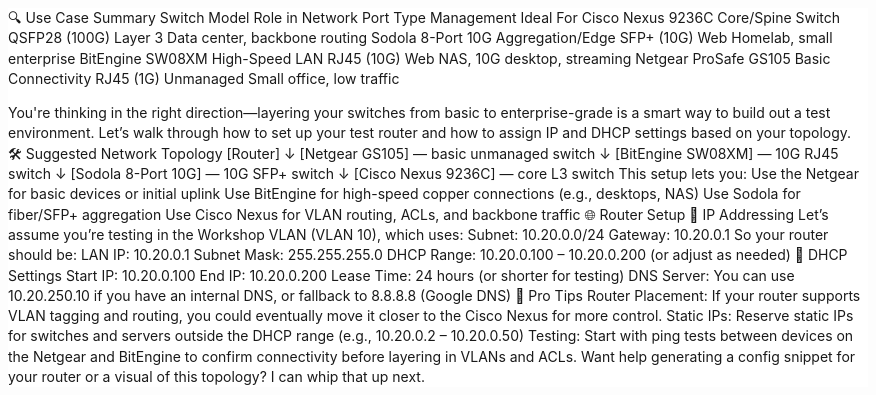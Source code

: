 🔍 Use Case Summary
Switch Model	Role in Network	Port Type	Management	Ideal For
Cisco Nexus 9236C	Core/Spine Switch	QSFP28 (100G)	Layer 3	Data center, backbone routing
Sodola 8-Port 10G	Aggregation/Edge	SFP+ (10G)	Web	Homelab, small enterprise
BitEngine SW08XM	High-Speed LAN	RJ45 (10G)	Web	NAS, 10G desktop, streaming
Netgear ProSafe GS105	Basic Connectivity	RJ45 (1G)	Unmanaged	Small office, low traffic


You're thinking in the right direction—layering your switches from basic to enterprise-grade is a smart way to build out a test environment. Let’s walk through how to set up your test router and how to assign IP and DHCP settings based on your topology.
🛠️ Suggested Network Topology
[Router]
   ↓
[Netgear GS105] — basic unmanaged switch
   ↓
[BitEngine SW08XM] — 10G RJ45 switch
   ↓
[Sodola 8-Port 10G] — 10G SFP+ switch
   ↓
[Cisco Nexus 9236C] — core L3 switch
This setup lets you:
Use the Netgear for basic devices or initial uplink
Use BitEngine for high-speed copper connections (e.g., desktops, NAS)
Use Sodola for fiber/SFP+ aggregation
Use Cisco Nexus for VLAN routing, ACLs, and backbone traffic
🌐 Router Setup
🔹 IP Addressing
Let’s assume you’re testing in the Workshop VLAN (VLAN 10), which uses:
Subnet: 10.20.0.0/24
Gateway: 10.20.0.1
So your router should be:
LAN IP: 10.20.0.1
Subnet Mask: 255.255.255.0
DHCP Range: 10.20.0.100 – 10.20.0.200 (or adjust as needed)
🔹 DHCP Settings
Start IP: 10.20.0.100
End IP: 10.20.0.200
Lease Time: 24 hours (or shorter for testing)
DNS Server: You can use 10.20.250.10 if you have an internal DNS, or fallback to 8.8.8.8 (Google DNS)
🧠 Pro Tips
Router Placement: If your router supports VLAN tagging and routing, you could eventually move it closer to the Cisco Nexus for more control.
Static IPs: Reserve static IPs for switches and servers outside the DHCP range (e.g., 10.20.0.2 – 10.20.0.50)
Testing: Start with ping tests between devices on the Netgear and BitEngine to confirm connectivity before layering in VLANs and ACLs.
Want help generating a config snippet for your router or a visual of this topology? I can whip that up next.


